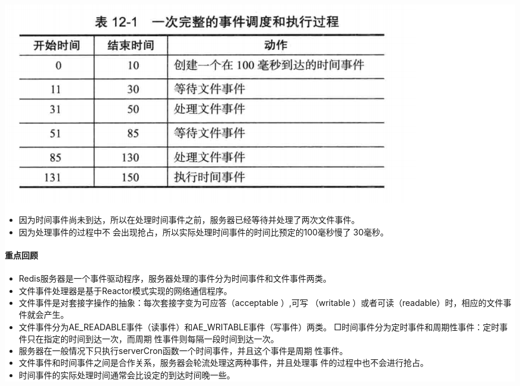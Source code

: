   ​	![img](./imgs/59.png)

  * 因为时间事件尚未到达，所以在处理时间事件之前，服务器已经等待并处理了两次文件事件。
  * 因为处理事件的过程中不 会出现抢占，所以实际处理时间事件的时间比预定的100毫秒慢了 30毫秒。

#### 重点回顾

* Redis服务器是一个事件驱动程序，服务器处理的事件分为时间事件和文件事件两类。 
* 文件事件处理器是基于Reactor模式实现的网络通信程序。
* 文件事件是对套接字操作的抽象：每次套接字变为可应答（acceptable ）,可写 （writable ）或者可读（readable）时，相应的文件事件就会产生。
* 文件事件分为AE_READABLE事件（读事件）和AE_WRITABLE事件（写事件）两类。 □时间事件分为定时事件和周期性事件：定时事件只在指定的时间到达一次，而周期 性事件则每隔一段时间到达一次。
* 服务器在一般情况下只执行serverCron函数一个时间事件，并且这个事件是周期 性事件。
* 文件事件和时间事件之间是合作关系，服务器会轮流处理这两种事件，并且处理事 件的过程中也不会进行抢占。
* 时间事件的实际处理时间通常会比设定的到达时间晚一些。